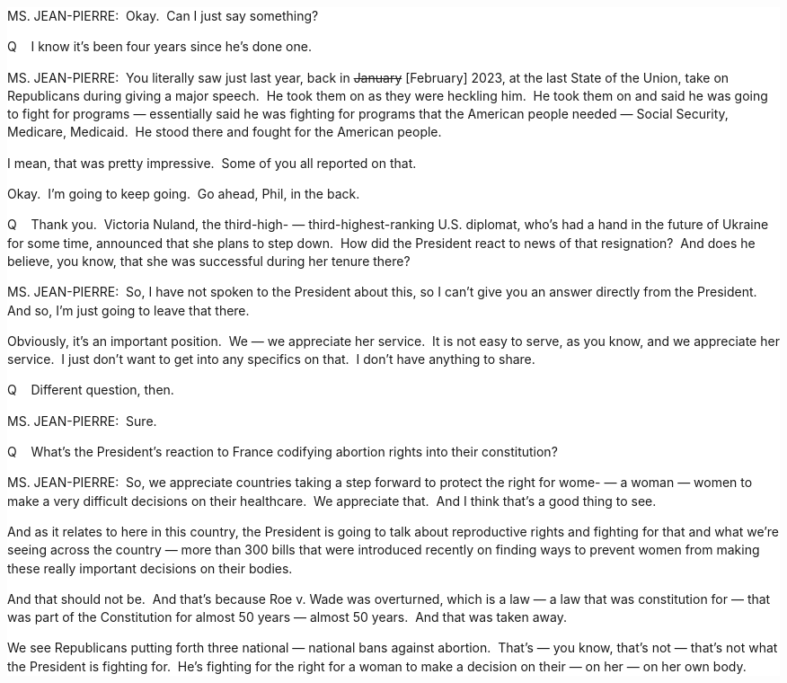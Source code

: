 MS. JEAN-PIERRE:  Okay.  Can I just say something?  
  
Q    I know it’s been four years since he’s done one.  
  
MS. JEAN-PIERRE:  You literally saw just last year, back in
<s>January</s> \[February\] 2023, at the last State of the Union, take
on Republicans during giving a major speech.  He took them on as they
were heckling him.  He took them on and said he was going to fight for
programs — essentially said he was fighting for programs that the
American people needed — Social Security, Medicare, Medicaid.  He stood
there and fought for the American people.  
  
I mean, that was pretty impressive.  Some of you all reported on
that.   
  
Okay.  I’m going to keep going.  Go ahead, Phil, in the back.  
  
Q    Thank you.  Victoria Nuland, the third-high- —
third-highest-ranking U.S. diplomat, who’s had a hand in the future of
Ukraine for some time, announced that she plans to step down.  How did
the President react to news of that resignation?  And does he believe,
you know, that she was successful during her tenure there?  
  
MS. JEAN-PIERRE:  So, I have not spoken to the President about this, so
I can’t give you an answer directly from the President.  And so, I’m
just going to leave that there.   
  
Obviously, it’s an important position.  We — we appreciate her service. 
It is not easy to serve, as you know, and we appreciate her service.  I
just don’t want to get into any specifics on that.  I don’t have
anything to share.  
  
Q    Different question, then.  
  
MS. JEAN-PIERRE:  Sure.  
  
Q    What’s the President’s reaction to France codifying abortion rights
into their constitution?  
  
MS. JEAN-PIERRE:  So, we appreciate countries taking a step forward to
protect the right for wome- — a woman — women to make a very difficult
decisions on their healthcare.  We appreciate that.  And I think that’s
a good thing to see.  
  
And as it relates to here in this country, the President is going to
talk about reproductive rights and fighting for that and what we’re
seeing across the country — more than 300 bills that were introduced
recently on finding ways to prevent women from making these really
important decisions on their bodies.   
  
And that should not be.  And that’s because Roe v. Wade was overturned,
which is a law — a law that was constitution for — that was part of the
Constitution for almost 50 years — almost 50 years.  And that was taken
away.  
  
We see Republicans putting forth three national — national bans against
abortion.  That’s — you know, that’s not — that’s not what the President
is fighting for.  He’s fighting for the right for a woman to make a
decision on their — on her — on her own body.  
  